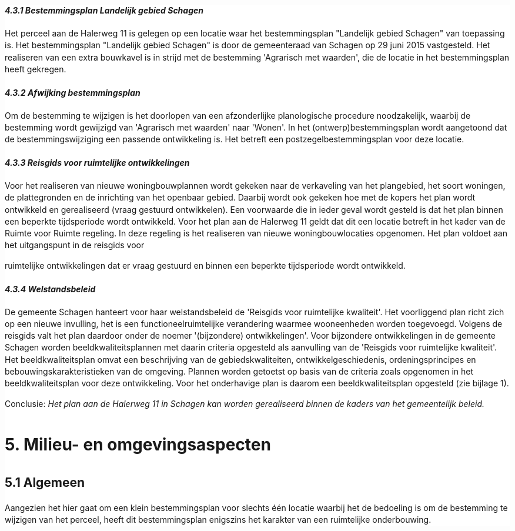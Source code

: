 #### <span id="page-11-1"></span>*4.3.1 Bestemmingsplan Landelijk gebied Schagen*

Het perceel aan de Halerweg 11 is gelegen op een locatie waar het bestemmingsplan "Landelijk gebied Schagen" van toepassing is. Het bestemmingsplan "Landelijk gebied Schagen" is door de gemeenteraad van Schagen op 29 juni 2015 vastgesteld. Het realiseren van een extra bouwkavel is in strijd met de bestemming 'Agrarisch met waarden', die de locatie in het bestemmingsplan heeft gekregen.

#### *4.3.2 Afwijking bestemmingsplan*

<span id="page-11-2"></span>

Om de bestemming te wijzigen is het doorlopen van een afzonderlijke planologische procedure noodzakelijk, waarbij de bestemming wordt gewijzigd van 'Agrarisch met waarden' naar 'Wonen'. In het (ontwerp)bestemmingsplan wordt aangetoond dat de bestemmingswijziging een passende ontwikkeling is. Het betreft een postzegelbestemmingsplan voor deze locatie.

#### <span id="page-11-3"></span>*4.3.3 Reisgids voor ruimtelijke ontwikkelingen*

Voor het realiseren van nieuwe woningbouwplannen wordt gekeken naar de verkaveling van het plangebied, het soort woningen, de plattegronden en de inrichting van het openbaar gebied. Daarbij wordt ook gekeken hoe met de kopers het plan wordt ontwikkeld en gerealiseerd (vraag gestuurd ontwikkelen). Een voorwaarde die in ieder geval wordt gesteld is dat het plan binnen een beperkte tijdsperiode wordt ontwikkeld. Voor het plan aan de Halerweg 11 geldt dat dit een locatie betreft in het kader van de Ruimte voor Ruimte regeling. In deze regeling is het realiseren van nieuwe woningbouwlocaties opgenomen. Het plan voldoet aan het uitgangspunt in de reisgids voor

ruimtelijke ontwikkelingen dat er vraag gestuurd en binnen een beperkte tijdsperiode wordt ontwikkeld.

#### <span id="page-12-0"></span>*4.3.4 Welstandsbeleid*

De gemeente Schagen hanteert voor haar welstandsbeleid de 'Reisgids voor ruimtelijke kwaliteit'. Het voorliggend plan richt zich op een nieuwe invulling, het is een functioneelruimtelijke verandering waarmee wooneenheden worden toegevoegd. Volgens de reisgids valt het plan daardoor onder de noemer '(bijzondere) ontwikkelingen'. Voor bijzondere ontwikkelingen in de gemeente Schagen worden beeldkwaliteitsplannen met daarin criteria opgesteld als aanvulling van de 'Reisgids voor ruimtelijke kwaliteit'. Het beeldkwaliteitsplan omvat een beschrijving van de gebiedskwaliteiten, ontwikkelgeschiedenis, ordeningsprincipes en bebouwingskarakteristieken van de omgeving. Plannen worden getoetst op basis van de criteria zoals opgenomen in het beeldkwaliteitsplan voor deze ontwikkeling. Voor het onderhavige plan is daarom een beeldkwaliteitsplan opgesteld (zie bijlage 1).

Conclusie: *Het plan aan de Halerweg 11 in Schagen kan worden gerealiseerd binnen de kaders van het gemeentelijk beleid.*

# <span id="page-13-0"></span>**5. Milieu- en omgevingsaspecten**

## <span id="page-13-1"></span>**5.1 Algemeen**

Aangezien het hier gaat om een klein bestemmingsplan voor slechts één locatie waarbij het de bedoeling is om de bestemming te wijzigen van het perceel, heeft dit bestemmingsplan enigszins het karakter van een ruimtelijke onderbouwing.
